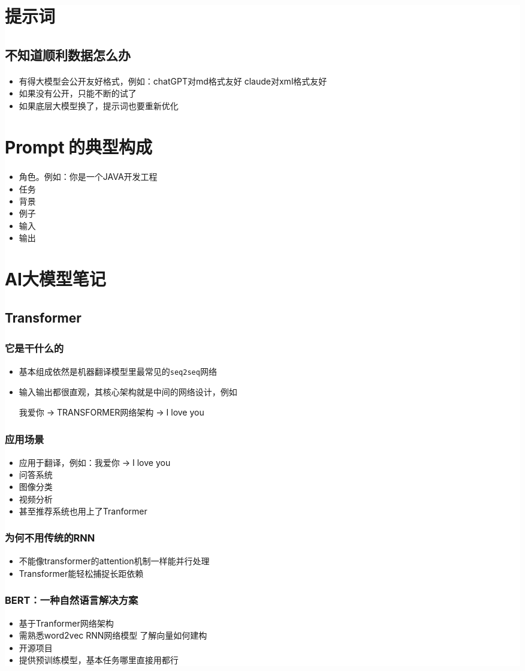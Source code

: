 # 提示词

## 不知道顺利数据怎么办

- 有得大模型会公开友好格式，例如：chatGPT对md格式友好 claude对xml格式友好
- 如果没有公开，只能不断的试了
- 如果底层大模型换了，提示词也要重新优化

# Prompt 的典型构成

- 角色。例如：你是一个JAVA开发工程
- 任务
- 背景
- 例子
- 输入
- 输出

# AI大模型笔记

## Transformer

### 它是干什么的

- 基本组成依然是机器翻译模型里最常见的`seq2seq`网络

- 输入输出都很直观，其核心架构就是中间的网络设计，例如

  我爱你 -> TRANSFORMER网络架构 -> I love you 

### 应用场景

- 应用于翻译，例如：我爱你 -> I love you
- 问答系统
- 图像分类
- 视频分析
- 甚至推荐系统也用上了Tranformer

### 为何不用传统的RNN

- 不能像transformer的attention机制一样能并行处理
- Transformer能轻松捕捉长距依赖

### BERT：一种自然语言解决方案

- 基于Tranformer网络架构
- 需熟悉word2vec RNN网络模型 了解向量如何建构
- 开源项目
- 提供预训练模型，基本任务哪里直接用都行
